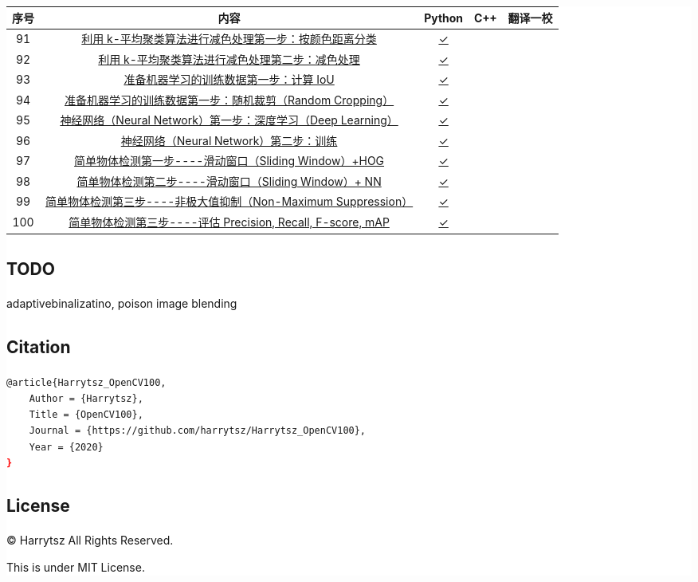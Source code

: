 | 序号 |                             内容                             |                  Python                   | C++  | 翻译一校 |
| :--: | :----------------------------------------------------------: | :---------------------------------------: | ---- | :------: |
|  91  | [利用 k-平均聚类算法进行减色处理第一步：按颜色距离分类](Question_91_100/README.md) | [✓](Question_91-100/Answers_Py/answer_1.py)  |      |          |
|  92  | [利用 k-平均聚类算法进行减色处理第二步：减色处理](Question_91_100/README.md) | [✓](Question_91-100/Answers_Py/answer_2.py)  |      |          |
|  93  | [准备机器学习的训练数据第一步：计算 IoU](Question_91_100/README.md) | [✓](Question_91-100/Answers_Py/answer_3.py)  |      |          |
|  94  | [准备机器学习的训练数据第一步：随机裁剪（Random Cropping）](Question_91_100/README.md) | [✓](Question_91-100/Answers_Py/answer_4.py)  |      |          |
|  95  | [神经网络（Neural Network）第一步：深度学习（Deep Learning）](Question_91_100/README.md) | [✓](Question_91-100/Answers_Py/answer_5.py)  |      |          |
|  96  | [神经网络（Neural Network）第二步：训练](Question_91_100/README.md) | [✓](Question_91-100/Answers_Py/answer_6.py)  |      |          |
|  97  | [简单物体检测第一步----滑动窗口（Sliding Window）+HOG](Question_91_100/README.md) | [✓](Question_91-100/Answers_Py/answer_7.py)  |      |          |
|  98  | [简单物体检测第二步----滑动窗口（Sliding Window）+ NN](Question_91_100/README.md) | [✓](Question_91-100/Answers_Py/answer_8.py)  |      |          |
|  99  | [简单物体检测第三步----非极大值抑制（Non-Maximum Suppression）](Question_91_100/README.md) | [✓](Question_91-100/Answers_Py/answer_9.py)  |      |          |
| 100  | [简单物体检测第三步----评估 Precision, Recall, F-score, mAP](Question_91_100/README.md) | [✓](Question_91-100/Answers_Py/answer_10.py) |      |          |
## TODO

adaptivebinalizatino, poison image blending
## Citation

```bash
@article{Harrytsz_OpenCV100,
    Author = {Harrytsz},
    Title = {OpenCV100},
    Journal = {https://github.com/harrytsz/Harrytsz_OpenCV100},
    Year = {2020}
}
```

## License

&copy; Harrytsz All Rights Reserved.

This is under MIT License.

